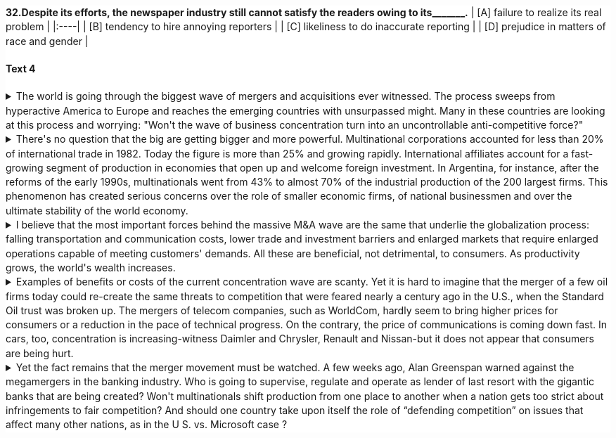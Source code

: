 **32.Despite its efforts, the newspaper industry still cannot satisfy the readers owing to its_______.**
| [A]  failure to realize its real problem |
|:----|
| [B]  tendency to hire annoying reporters |
| [C]  likeliness to do inaccurate reporting |
| [D]  prejudice in matters of race and gender |

#### Text 4

<details><summary>
​The world is going through the biggest wave of mergers and acquisitions ever witnessed. The process sweeps from hyperactive America to Europe and reaches the emerging countries with unsurpassed might. Many in these countries are looking at this process and worrying: "Won't the wave of business concentration turn into an uncontrollable anti-competitive force?"
</summary></details>

<details><summary>
​There's no question that the big are getting bigger and more powerful. Multinational corporations accounted for less than 20% of international trade in 1982. Today the figure is more than 25% and growing rapidly. International affiliates account for a fast-growing segment of production in economies that open up and welcome foreign investment. In Argentina, for instance, after the reforms of the early 1990s, multinationals went from 43% to almost 70% of the industrial production of the 200 largest firms. This phenomenon has created serious concerns over the role of smaller economic firms, of national businessmen and over the ultimate stability of the world economy.
</summary></details>

<details><summary>
​I believe that the most important forces behind the massive M&A wave are the same that underlie the globalization process: falling transportation and communication costs, lower trade and investment barriers and enlarged markets that require enlarged operations capable of meeting customers' demands. All these are beneficial, not detrimental, to consumers. As productivity grows, the world's wealth increases.
</summary></details>

<details><summary>
​Examples of benefits or costs of the current concentration wave are scanty. Yet it is hard to imagine that the merger of a few oil firms today could re-create the same threats to competition that were feared nearly a century ago in the U.S., when the Standard Oil trust was broken up. The mergers of telecom companies, such as WorldCom, hardly seem to bring higher prices for consumers or a reduction in the pace of technical progress. On the contrary, the price of communications is coming down fast. In cars, too, concentration is increasing-witness Daimler and Chrysler, Renault and Nissan-but it does not appear that consumers are being hurt.
</summary></details>

<details><summary>
​Yet the fact remains that the merger movement must be watched. A few weeks ago, Alan Greenspan warned against the megamergers in the banking industry. Who is going to supervise, regulate and operate as lender of last resort with the gigantic banks that are being created? Won't multinationals shift production from one place to another when a nation gets too strict about infringements to fair competition? And should one country take upon itself the role of “defending competition” on issues that affect many other nations, as in the U S. vs. Microsoft case ?
</summary></details>
